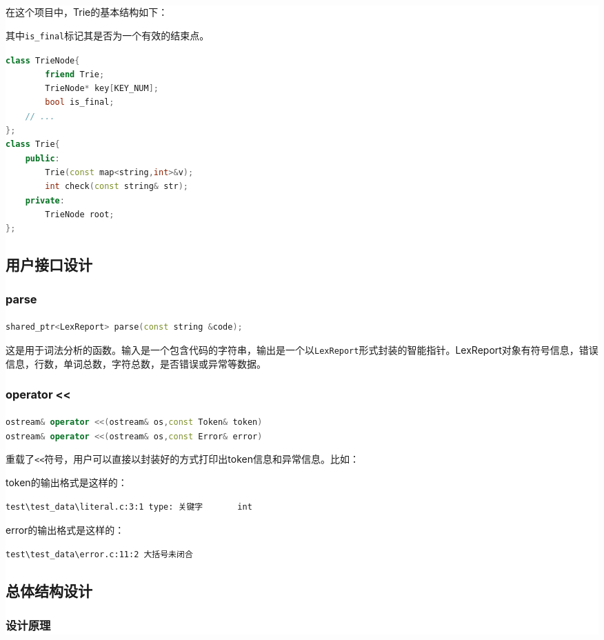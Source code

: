 在这个项目中，Trie的基本结构如下：

其中`is_final`标记其是否为一个有效的结束点。

```c++
class TrieNode{
		friend Trie;
		TrieNode* key[KEY_NUM];
		bool is_final;
    // ...
};
class Trie{
	public:
		Trie(const map<string,int>&v);
		int check(const string& str);
	private:
		TrieNode root;
};
```

## 用户接口设计

### parse

```c++
shared_ptr<LexReport> parse(const string &code);
```

这是用于词法分析的函数。输入是一个包含代码的字符串，输出是一个以`LexReport`形式封装的智能指针。LexReport对象有符号信息，错误信息，行数，单词总数，字符总数，是否错误或异常等数据。



### operator <<

```c++
ostream& operator <<(ostream& os,const Token& token)
ostream& operator <<(ostream& os,const Error& error)
```

重载了`<<`符号，用户可以直接以封装好的方式打印出token信息和异常信息。比如：

token的输出格式是这样的：

```
test\test_data\literal.c:3:1 type: 关键字       int
```

error的输出格式是这样的：

```
test\test_data\error.c:11:2 大括号未闭合
```



## 总体结构设计

### 设计原理
